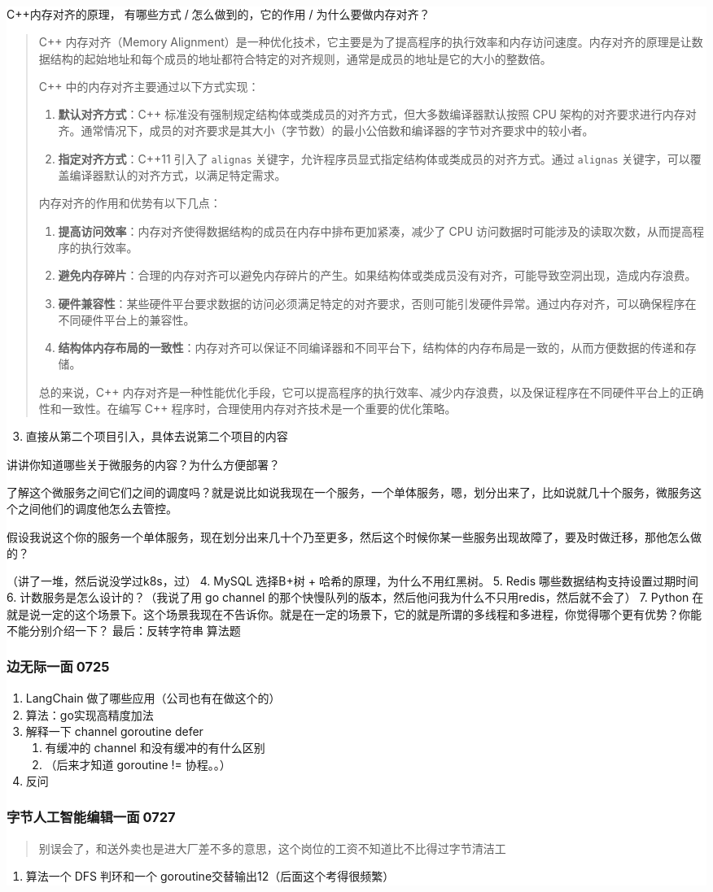 C++内存对齐的原理， 有哪些方式 / 怎么做到的，它的作用 / 为什么要做内存对齐？

> C++ 内存对齐（Memory Alignment）是一种优化技术，它主要是为了提高程序的执行效率和内存访问速度。内存对齐的原理是让数据结构的起始地址和每个成员的地址都符合特定的对齐规则，通常是成员的地址是它的大小的整数倍。
> 
> C++ 中的内存对齐主要通过以下方式实现：
> 
> 1. **默认对齐方式**：C++ 标准没有强制规定结构体或类成员的对齐方式，但大多数编译器默认按照 CPU 架构的对齐要求进行内存对齐。通常情况下，成员的对齐要求是其大小（字节数）的最小公倍数和编译器的字节对齐要求中的较小者。
> 
> 2. **指定对齐方式**：C++11 引入了 `alignas` 关键字，允许程序员显式指定结构体或类成员的对齐方式。通过 `alignas` 关键字，可以覆盖编译器默认的对齐方式，以满足特定需求。
> 
> 内存对齐的作用和优势有以下几点：
> 
> 1. **提高访问效率**：内存对齐使得数据结构的成员在内存中排布更加紧凑，减少了 CPU 访问数据时可能涉及的读取次数，从而提高程序的执行效率。
> 
> 2. **避免内存碎片**：合理的内存对齐可以避免内存碎片的产生。如果结构体或类成员没有对齐，可能导致空洞出现，造成内存浪费。
> 
> 3. **硬件兼容性**：某些硬件平台要求数据的访问必须满足特定的对齐要求，否则可能引发硬件异常。通过内存对齐，可以确保程序在不同硬件平台上的兼容性。
> 
> 4. **结构体内存布局的一致性**：内存对齐可以保证不同编译器和不同平台下，结构体的内存布局是一致的，从而方便数据的传递和存储。
> 
> 总的来说，C++ 内存对齐是一种性能优化手段，它可以提高程序的执行效率、减少内存浪费，以及保证程序在不同硬件平台上的正确性和一致性。在编写 C++ 程序时，合理使用内存对齐技术是一个重要的优化策略。

3. 直接从第二个项目引入，具体去说第二个项目的内容

讲讲你知道哪些关于微服务的内容？为什么方便部署？

了解这个微服务之间它们之间的调度吗？就是说比如说我现在一个服务，一个单体服务，嗯，划分出来了，比如说就几十个服务，微服务这个之间他们的调度他怎么去管控。

假设我说这个你的服务一个单体服务，现在划分出来几十个乃至更多，然后这个时候你某一些服务出现故障了，要及时做迁移，那他怎么做的？

（讲了一堆，然后说没学过k8s，过）
4. MySQL 选择B+树 + 哈希的原理，为什么不用红黑树。
5. Redis 哪些数据结构支持设置过期时间
6. 计数服务是怎么设计的？（我说了用 go channel 的那个快慢队列的版本，然后他问我为什么不只用redis，然后就不会了）
7. Python 在就是说一定的这个场景下。这个场景我现在不告诉你。就是在一定的场景下，它的就是所谓的多线程和多进程，你觉得哪个更有优势？你能不能分别介绍一下？
最后：反转字符串 算法题

### 边无际一面 0725

1. LangChain 做了哪些应用（公司也有在做这个的）
2. 算法：go实现高精度加法
3. 解释一下 channel goroutine defer
   1. 有缓冲的 channel 和没有缓冲的有什么区别
   2. （后来才知道 goroutine != 协程。。）
4. 反问

### 字节人工智能编辑一面 0727

> 别误会了，和送外卖也是进大厂差不多的意思，这个岗位的工资不知道比不比得过字节清洁工

1. 算法一个 DFS 判环和一个 goroutine交替输出12（后面这个考得很频繁）
